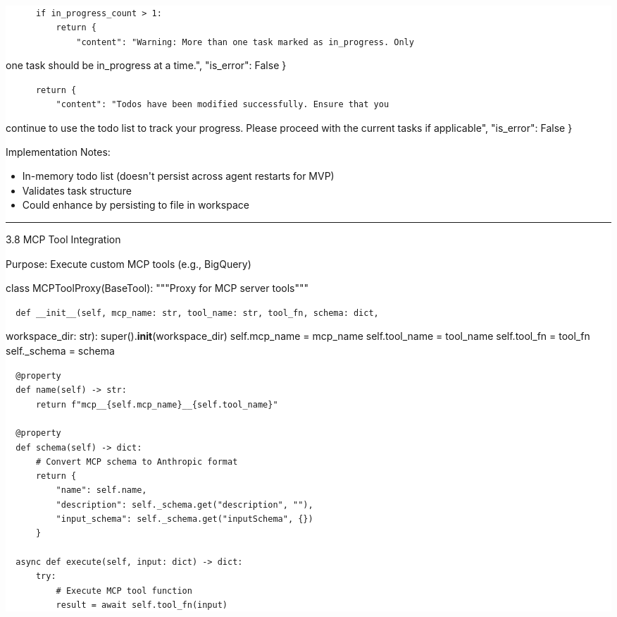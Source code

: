           if in_progress_count > 1:
              return {
                  "content": "Warning: More than one task marked as in_progress. Only
  one task should be in_progress at a time.",
                  "is_error": False
              }

          return {
              "content": "Todos have been modified successfully. Ensure that you
  continue to use the todo list to track your progress. Please proceed with the
  current tasks if applicable",
              "is_error": False
          }

  Implementation Notes:
  - In-memory todo list (doesn't persist across agent restarts for MVP)
  - Validates task structure
  - Could enhance by persisting to file in workspace

  ---
  3.8 MCP Tool Integration

  Purpose: Execute custom MCP tools (e.g., BigQuery)

  class MCPToolProxy(BaseTool):
      """Proxy for MCP server tools"""

      def __init__(self, mcp_name: str, tool_name: str, tool_fn, schema: dict,
  workspace_dir: str):
          super().__init__(workspace_dir)
          self.mcp_name = mcp_name
          self.tool_name = tool_name
          self.tool_fn = tool_fn
          self._schema = schema

      @property
      def name(self) -> str:
          return f"mcp__{self.mcp_name}__{self.tool_name}"

      @property
      def schema(self) -> dict:
          # Convert MCP schema to Anthropic format
          return {
              "name": self.name,
              "description": self._schema.get("description", ""),
              "input_schema": self._schema.get("inputSchema", {})
          }

      async def execute(self, input: dict) -> dict:
          try:
              # Execute MCP tool function
              result = await self.tool_fn(input)

